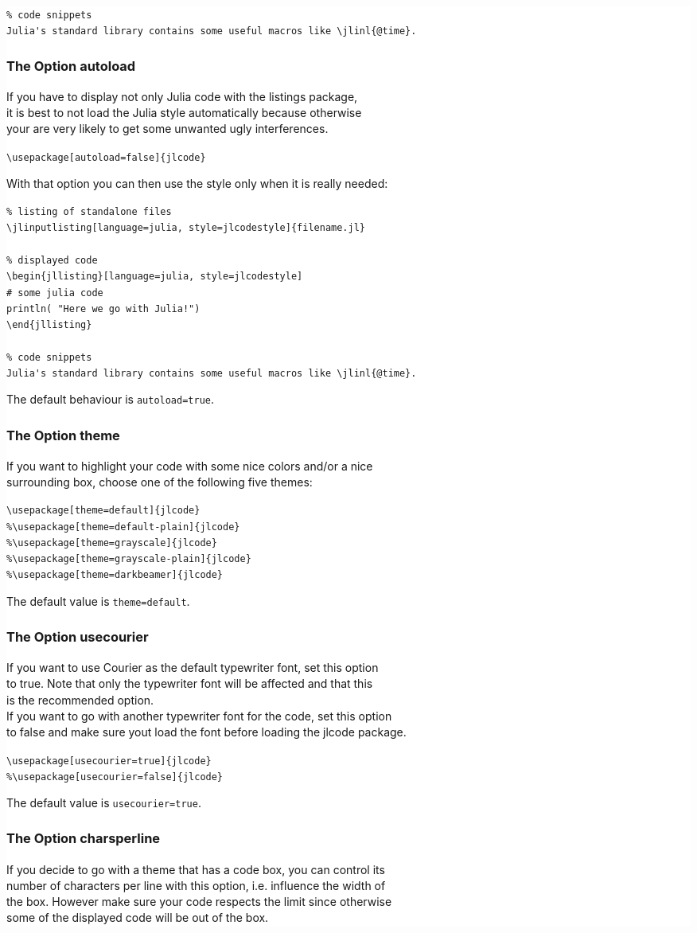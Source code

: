     % code snippets
    Julia's standard library contains some useful macros like \jlinl{@time}.

### The Option **autoload**
If you have to display not only Julia code with the listings package,  
it is   best to not load the Julia style automatically because otherwise  
your are very   likely to get some unwanted ugly interferences.

    \usepackage[autoload=false]{jlcode}

With that option you can then use the style only when it is really needed:

    % listing of standalone files
    \jlinputlisting[language=julia, style=jlcodestyle]{filename.jl}

    % displayed code
    \begin{jllisting}[language=julia, style=jlcodestyle]
    # some julia code
    println( "Here we go with Julia!")
    \end{jllisting}

    % code snippets
    Julia's standard library contains some useful macros like \jlinl{@time}.

The default behaviour is `autoload=true`.

### The Option **theme**
If you want to highlight your code with some nice colors and/or a nice  
surrounding box, choose one of the following five themes:

    \usepackage[theme=default]{jlcode}
    %\usepackage[theme=default-plain]{jlcode}
    %\usepackage[theme=grayscale]{jlcode}
    %\usepackage[theme=grayscale-plain]{jlcode}
    %\usepackage[theme=darkbeamer]{jlcode}

The default value is `theme=default`.

### The Option **usecourier**
If you want to use Courier as the default typewriter font, set this option  
to true. Note that only the typewriter font will be affected and that this  
is the recommended option.  
If you want to go with another typewriter font for the code, set this option  
to false and make sure yout load the font before loading the jlcode package.

    \usepackage[usecourier=true]{jlcode}
    %\usepackage[usecourier=false]{jlcode}

The default value is `usecourier=true`.

### The Option **charsperline**
If you decide to go with a theme that has a code box, you can control its  
number of   characters per line with this option, i.e. influence the width of  
the box. However make sure your code respects the limit since otherwise  
some of the displayed code will be out of the box.
